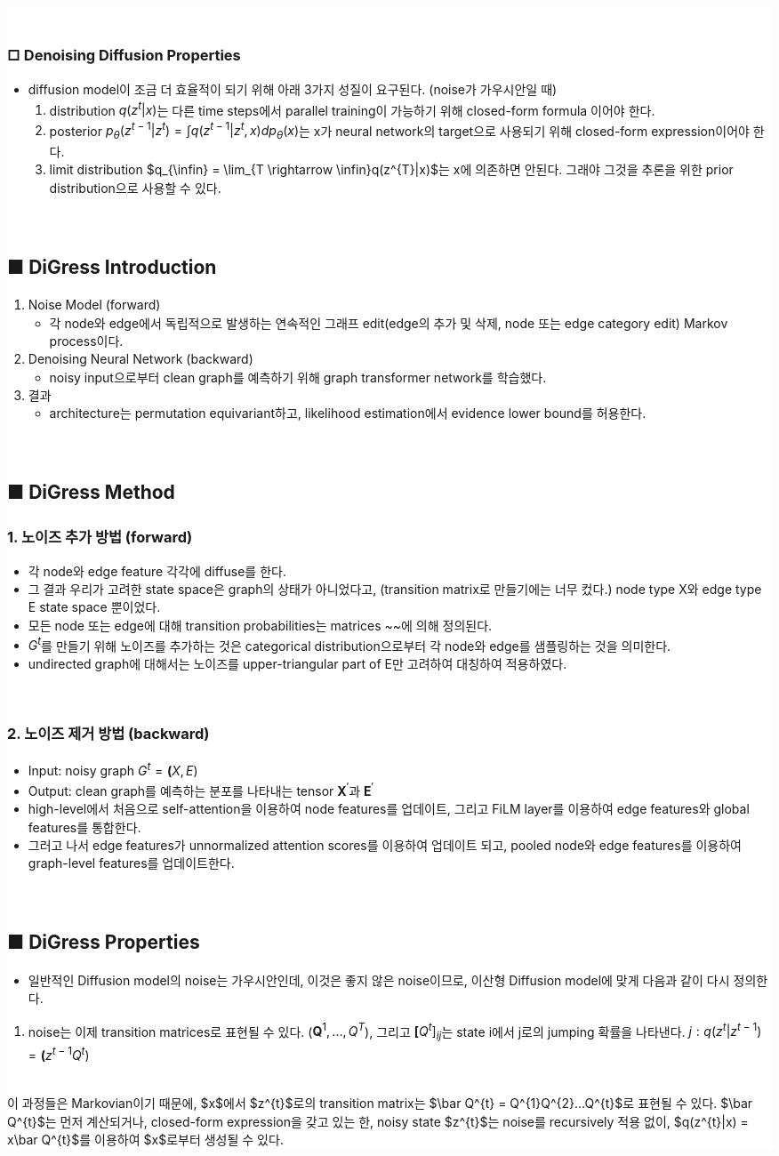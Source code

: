 <br>

### □ Denoising Diffusion Properties
- diffusion model이 조금 더 효율적이 되기 위해 아래 3가지 성질이 요구된다. (noise가 가우시안일 때)
  1. distribution $q(z^{t}|x)$는 다른 time steps에서 parallel training이 가능하기 위해 closed-form formula 이어야 한다.
  2. posterior $p_{\theta}(z^{t-1}|z^{t}) = \int q(z^{t-1}|z^{t}, x)dp_{\theta}(x)$는 x가 neural network의 target으로 사용되기 위해 closed-form expression이어야 한다.
  3. limit distribution $q_{\infin} = \lim_{T \rightarrow \infin}q(z^{T}|x)$는 x에 의존하면 안된다. 그래야 그것을 추론을 위한 prior distribution으로 사용할 수 있다.

<br>

## ■ DiGress Introduction
1. Noise Model (forward)
   - 각 node와 edge에서 독립적으로 발생하는 연속적인 그래프 edit(edge의 추가 및 삭제, node 또는 edge category edit) Markov process이다.
2. Denoising Neural Network (backward)
   - noisy input으로부터 clean graph를 예측하기 위해 graph transformer network를 학습했다.
3. 결과
    - architecture는 permutation equivariant하고, likelihood estimation에서 evidence lower bound를 허용한다.

<br>

## ■ DiGress Method
### 1. 노이즈 추가 방법 (forward)
- 각 node와 edge feature 각각에 diffuse를 한다.
- 그 결과 우리가 고려한 state space은 graph의 상태가 아니었다고, (transition matrix로 만들기에는 너무 컸다.) node type X와 edge type E state space 뿐이었다.
- 모든 node 또는 edge에 대해 transition probabilities는 matrices ~~에 의해 정의된다.
- $G^{t}$를 만들기 위해 노이즈를 추가하는 것은 categorical distribution으로부터 각 node와 edge를 샘플링하는 것을 의미한다.
- undirected graph에 대해서는 노이즈를 upper-triangular part of E만 고려하여 대칭하여 적용하였다.

<br>

### 2. 노이즈 제거 방법 (backward)
- Input: noisy graph $G^{t} = \mathbf(X,E)$
- Output: clean graph를 예측하는 분포를 나타내는 tensor $\mathbf X^{'}$과 $\mathbf E^{'}$
- high-level에서 처음으로 self-attention을 이용하여 node features를 업데이트, 그리고 FiLM layer를 이용하여 edge features와 global features를 통합한다.
- 그러고 나서 edge features가 unnormalized attention scores를 이용하여 업데이트 되고, pooled node와 edge features를 이용하여 graph-level features를 업데이트한다.

<br>

## ■ DiGress Properties
- 일반적인 Diffusion model의 noise는 가우시안인데, 이것은 좋지 않은 noise이므로, 이산형 Diffusion model에 맞게 다음과 같이 다시 정의한다.

1. noise는 이제 transition matrices로 표현될 수 있다. ($\mathbf Q^{1}, ..., Q^{T}$), 그리고 $\mathbf[Q^{t}]_{ij}$는 state i에서 j로의 jumping 확률을 나타낸다. $j:q(z^{t}|z^{t-1}) = \mathbf(z^{t-1}Q^{t})$
<br>
이 과정들은 Markovian이기 때문에, $x$에서 $z^{t}$로의 transition matrix는 $\bar Q^{t} = Q^{1}Q^{2}...Q^{t}$로 표현될 수 있다. $\bar Q^{t}$는 먼저 계산되거나, closed-form expression을 갖고 있는 한, noisy state $z^{t}$는 noise를 recursively 적용 없이, $q(z^{t}|x) = x\bar Q^{t}$를 이용하여 $x$로부터 생성될 수 있다.
